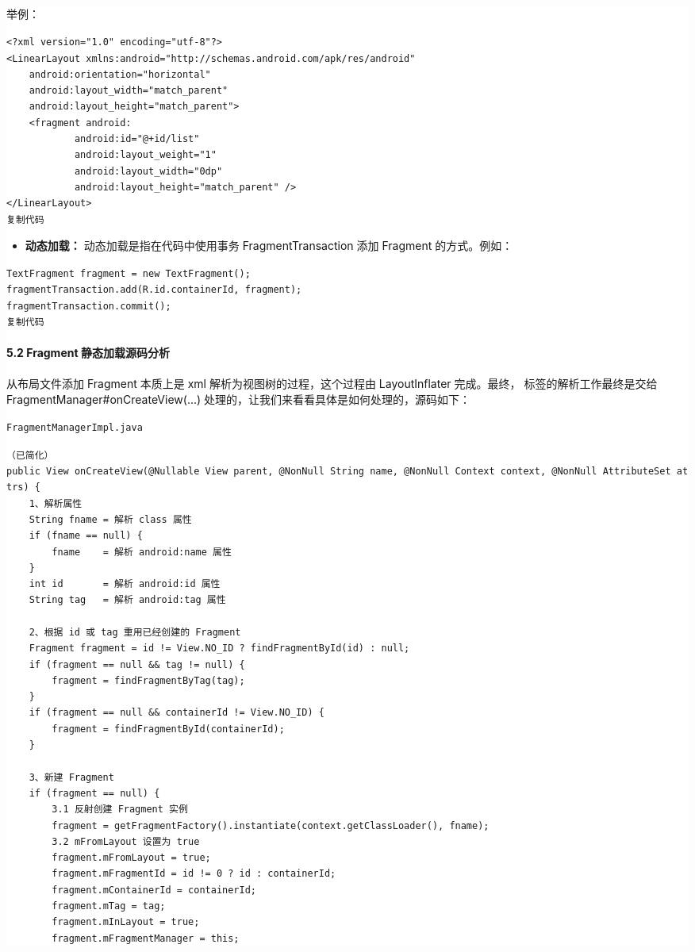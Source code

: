 举例：

```
<?xml version="1.0" encoding="utf-8"?>
<LinearLayout xmlns:android="http://schemas.android.com/apk/res/android"
    android:orientation="horizontal"
    android:layout_width="match_parent"
    android:layout_height="match_parent">
    <fragment android:
            android:id="@+id/list"
            android:layout_weight="1"
            android:layout_width="0dp"
            android:layout_height="match_parent" />
</LinearLayout>
复制代码

```

*   **动态加载：** 动态加载是指在代码中使用事务 FragmentTransaction 添加 Fragment 的方式。例如：

```
TextFragment fragment = new TextFragment();
fragmentTransaction.add(R.id.containerId, fragment);
fragmentTransaction.commit();
复制代码

```

#### 5.2 Fragment 静态加载源码分析

从布局文件添加 Fragment 本质上是 xml 解析为视图树的过程，这个过程由 LayoutInflater 完成。最终， 标签的解析工作最终是交给 FragmentManager#onCreateView(...) 处理的，让我们来看看具体是如何处理的，源码如下：

`FragmentManagerImpl.java`

```
（已简化）
public View onCreateView(@Nullable View parent, @NonNull String name, @NonNull Context context, @NonNull AttributeSet attrs) {
    1、解析属性
    String fname = 解析 class 属性
    if (fname == null) {
        fname    = 解析 android:name 属性
    }
    int id       = 解析 android:id 属性
    String tag   = 解析 android:tag 属性
    
    2、根据 id 或 tag 重用已经创建的 Fragment
    Fragment fragment = id != View.NO_ID ? findFragmentById(id) : null;
    if (fragment == null && tag != null) {
        fragment = findFragmentByTag(tag);
    }
    if (fragment == null && containerId != View.NO_ID) {
        fragment = findFragmentById(containerId);
    }

    3、新建 Fragment
    if (fragment == null) {
        3.1 反射创建 Fragment 实例
        fragment = getFragmentFactory().instantiate(context.getClassLoader(), fname);
        3.2 mFromLayout 设置为 true
        fragment.mFromLayout = true;
        fragment.mFragmentId = id != 0 ? id : containerId;
        fragment.mContainerId = containerId;
        fragment.mTag = tag;
        fragment.mInLayout = true;
        fragment.mFragmentManager = this;
```
